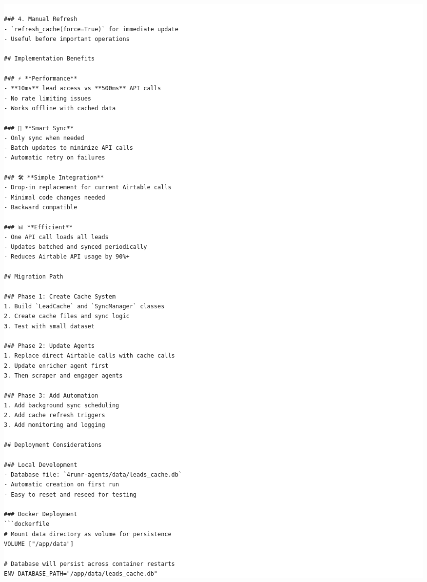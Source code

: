 ```

### 4. Manual Refresh
- `refresh_cache(force=True)` for immediate update
- Useful before important operations

## Implementation Benefits

### ⚡ **Performance**
- **10ms** lead access vs **500ms** API calls
- No rate limiting issues
- Works offline with cached data

### 🔄 **Smart Sync**
- Only sync when needed
- Batch updates to minimize API calls
- Automatic retry on failures

### 🛠️ **Simple Integration**
- Drop-in replacement for current Airtable calls
- Minimal code changes needed
- Backward compatible

### 📊 **Efficient**
- One API call loads all leads
- Updates batched and synced periodically
- Reduces Airtable API usage by 90%+

## Migration Path

### Phase 1: Create Cache System
1. Build `LeadCache` and `SyncManager` classes
2. Create cache files and sync logic
3. Test with small dataset

### Phase 2: Update Agents
1. Replace direct Airtable calls with cache calls
2. Update enricher agent first
3. Then scraper and engager agents

### Phase 3: Add Automation
1. Add background sync scheduling
2. Add cache refresh triggers
3. Add monitoring and logging

## Deployment Considerations

### Local Development
- Database file: `4runr-agents/data/leads_cache.db`
- Automatic creation on first run
- Easy to reset and reseed for testing

### Docker Deployment
```dockerfile
# Mount data directory as volume for persistence
VOLUME ["/app/data"]

# Database will persist across container restarts
ENV DATABASE_PATH="/app/data/leads_cache.db"
```

